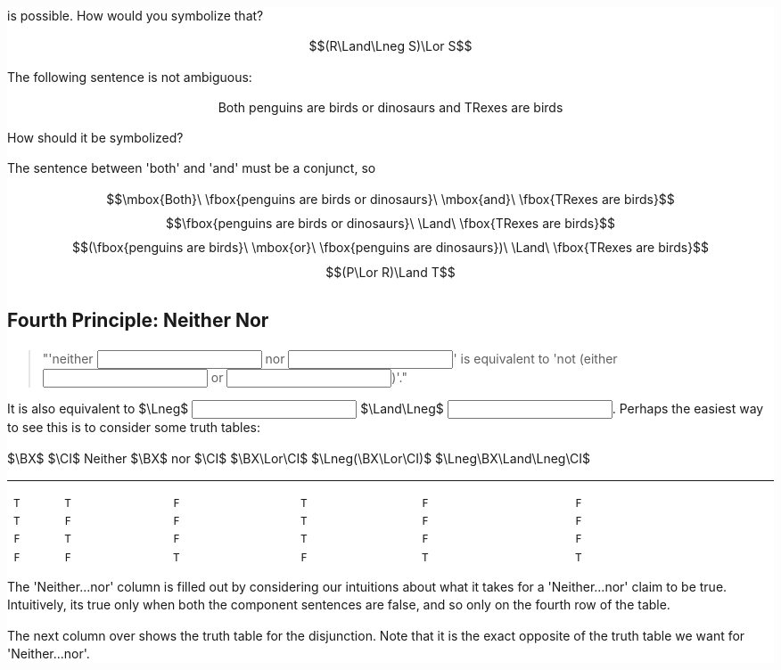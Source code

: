 is possible. How would you symbolize that?

<div class='answers'>

$$(R\Land\Lneg S)\Lor S$$

</div>

The following sentence is not ambiguous:

$$\mbox{Both penguins are birds or dinosaurs and TRexes are birds}$$

How should it be symbolized?

<div class='answers'>

The sentence between 'both' and 'and' must be a conjunct, so

$$\mbox{Both}\ \fbox{penguins are birds or dinosaurs}\ \mbox{and}\ \fbox{TRexes are birds}$$
$$\fbox{penguins are birds or dinosaurs}\ \Land\ \fbox{TRexes are birds}$$
$$(\fbox{penguins are birds}\ \mbox{or}\ \fbox{penguins are dinosaurs})\ \Land\ \fbox{TRexes are birds}$$
$$(P\Lor R)\Land T$$

</div>

## Fourth Principle: Neither Nor

> "'neither <input class="copyMe P sym slot" type="text"> nor
> <input class="copyMe Q sym slot" type="text">' is equivalent to 'not
> (either <input class="copyMe P sym slot" type="text"> or
> <input class="copyMe Q sym slot" type="text">)'."

It is also equivalent to $\Lneg$ <input class="copyMe P sym slot" type="text"> $\Land\Lneg$ <input class="copyMe Q sym slot" type="text">. Perhaps the easiest 
way to see this is to consider some truth tables:

<div class="tt2sl">

   $\BX$   $\CI$   Neither $\BX$ nor $\CI$   $\BX\Lor\CI$   $\Lneg(\BX\Lor\CI)$   $\Lneg\BX\Land\Lneg\CI$
  ------- ------- ------------------------- -------------- --------------------- -------------------------
     T       T                F                   T                  F                       F
     T       F                F                   T                  F                       F
     F       T                F                   T                  F                       F
     F       F                T                   F                  T                       T

</div>

The 'Neither...nor' column is filled out by considering our intuitions about what it takes for a 'Neither...nor' claim to be true.
Intuitively, its true only when both the component sentences are false, and so only on the fourth row of the table.

The next column over shows the truth table for the disjunction. Note
that it is the exact opposite of the truth table we want for
'Neither...nor'.
